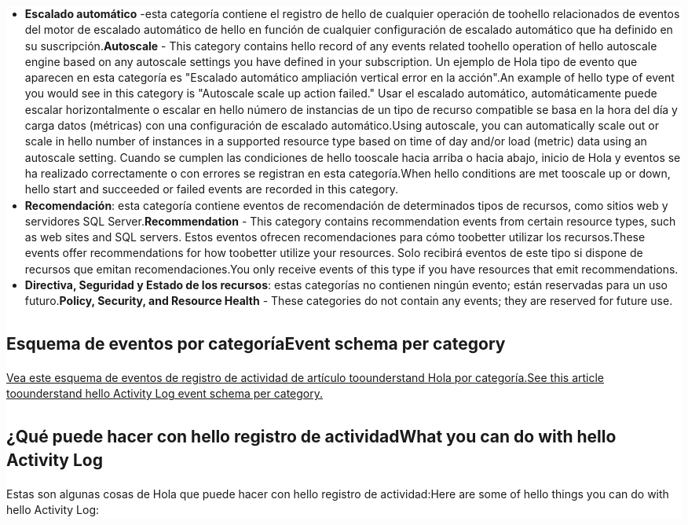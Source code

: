 * <span data-ttu-id="bc983-138">**Escalado automático** -esta categoría contiene el registro de hello de cualquier operación de toohello relacionados de eventos del motor de escalado automático de hello en función de cualquier configuración de escalado automático que ha definido en su suscripción.</span><span class="sxs-lookup"><span data-stu-id="bc983-138">**Autoscale** - This category contains hello record of any events related toohello operation of hello autoscale engine based on any autoscale settings you have defined in your subscription.</span></span> <span data-ttu-id="bc983-139">Un ejemplo de Hola tipo de evento que aparecen en esta categoría es "Escalado automático ampliación vertical error en la acción".</span><span class="sxs-lookup"><span data-stu-id="bc983-139">An example of hello type of event you would see in this category is "Autoscale scale up action failed."</span></span> <span data-ttu-id="bc983-140">Usar el escalado automático, automáticamente puede escalar horizontalmente o escalar en hello número de instancias de un tipo de recurso compatible se basa en la hora del día y carga datos (métricas) con una configuración de escalado automático.</span><span class="sxs-lookup"><span data-stu-id="bc983-140">Using autoscale, you can automatically scale out or scale in hello number of instances in a supported resource type based on time of day and/or load (metric) data using an autoscale setting.</span></span> <span data-ttu-id="bc983-141">Cuando se cumplen las condiciones de hello tooscale hacia arriba o hacia abajo, inicio de Hola y eventos se ha realizado correctamente o con errores se registran en esta categoría.</span><span class="sxs-lookup"><span data-stu-id="bc983-141">When hello conditions are met tooscale up or down, hello start and succeeded or failed events are recorded in this category.</span></span>
* <span data-ttu-id="bc983-142">**Recomendación**: esta categoría contiene eventos de recomendación de determinados tipos de recursos, como sitios web y servidores SQL Server.</span><span class="sxs-lookup"><span data-stu-id="bc983-142">**Recommendation** - This category contains recommendation events from certain resource types, such as web sites and SQL servers.</span></span> <span data-ttu-id="bc983-143">Estos eventos ofrecen recomendaciones para cómo toobetter utilizar los recursos.</span><span class="sxs-lookup"><span data-stu-id="bc983-143">These events offer recommendations for how toobetter utilize your resources.</span></span> <span data-ttu-id="bc983-144">Solo recibirá eventos de este tipo si dispone de recursos que emitan recomendaciones.</span><span class="sxs-lookup"><span data-stu-id="bc983-144">You only receive events of this type if you have resources that emit recommendations.</span></span>
* <span data-ttu-id="bc983-145">**Directiva, Seguridad y Estado de los recursos**: estas categorías no contienen ningún evento; están reservadas para un uso futuro.</span><span class="sxs-lookup"><span data-stu-id="bc983-145">**Policy, Security, and Resource Health** - These categories do not contain any events; they are reserved for future use.</span></span>

## <a name="event-schema-per-category"></a><span data-ttu-id="bc983-146">Esquema de eventos por categoría</span><span class="sxs-lookup"><span data-stu-id="bc983-146">Event schema per category</span></span>
[<span data-ttu-id="bc983-147">Vea este esquema de eventos de registro de actividad de artículo toounderstand Hola por categoría.</span><span class="sxs-lookup"><span data-stu-id="bc983-147">See this article toounderstand hello Activity Log event schema per category.</span></span>](monitoring-activity-log-schema.md)

## <a name="what-you-can-do-with-hello-activity-log"></a><span data-ttu-id="bc983-148">¿Qué puede hacer con hello registro de actividad</span><span class="sxs-lookup"><span data-stu-id="bc983-148">What you can do with hello Activity Log</span></span>
<span data-ttu-id="bc983-149">Estas son algunas cosas de Hola que puede hacer con hello registro de actividad:</span><span class="sxs-lookup"><span data-stu-id="bc983-149">Here are some of hello things you can do with hello Activity Log:</span></span>
